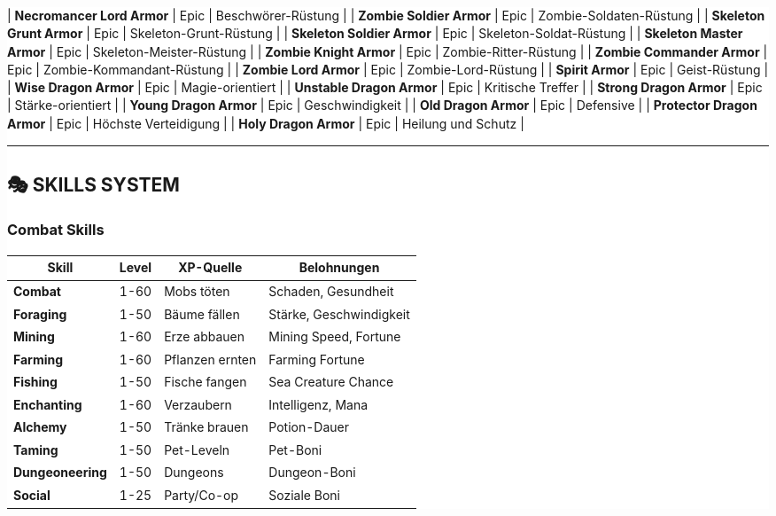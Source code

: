 | **Necromancer Lord Armor** | Epic | Beschwörer-Rüstung |
| **Zombie Soldier Armor** | Epic | Zombie-Soldaten-Rüstung |
| **Skeleton Grunt Armor** | Epic | Skeleton-Grunt-Rüstung |
| **Skeleton Soldier Armor** | Epic | Skeleton-Soldat-Rüstung |
| **Skeleton Master Armor** | Epic | Skeleton-Meister-Rüstung |
| **Zombie Knight Armor** | Epic | Zombie-Ritter-Rüstung |
| **Zombie Commander Armor** | Epic | Zombie-Kommandant-Rüstung |
| **Zombie Lord Armor** | Epic | Zombie-Lord-Rüstung |
| **Spirit Armor** | Epic | Geist-Rüstung |
| **Wise Dragon Armor** | Epic | Magie-orientiert |
| **Unstable Dragon Armor** | Epic | Kritische Treffer |
| **Strong Dragon Armor** | Epic | Stärke-orientiert |
| **Young Dragon Armor** | Epic | Geschwindigkeit |
| **Old Dragon Armor** | Epic | Defensive |
| **Protector Dragon Armor** | Epic | Höchste Verteidigung |
| **Holy Dragon Armor** | Epic | Heilung und Schutz |

---

## 🎭 **SKILLS SYSTEM**

### **Combat Skills**
| Skill | Level | XP-Quelle | Belohnungen |
|-------|-------|-----------|-------------|
| **Combat** | 1-60 | Mobs töten | Schaden, Gesundheit |
| **Foraging** | 1-50 | Bäume fällen | Stärke, Geschwindigkeit |
| **Mining** | 1-60 | Erze abbauen | Mining Speed, Fortune |
| **Farming** | 1-60 | Pflanzen ernten | Farming Fortune |
| **Fishing** | 1-50 | Fische fangen | Sea Creature Chance |
| **Enchanting** | 1-60 | Verzaubern | Intelligenz, Mana |
| **Alchemy** | 1-50 | Tränke brauen | Potion-Dauer |
| **Taming** | 1-50 | Pet-Leveln | Pet-Boni |
| **Dungeoneering** | 1-50 | Dungeons | Dungeon-Boni |
| **Social** | 1-25 | Party/Co-op | Soziale Boni |
